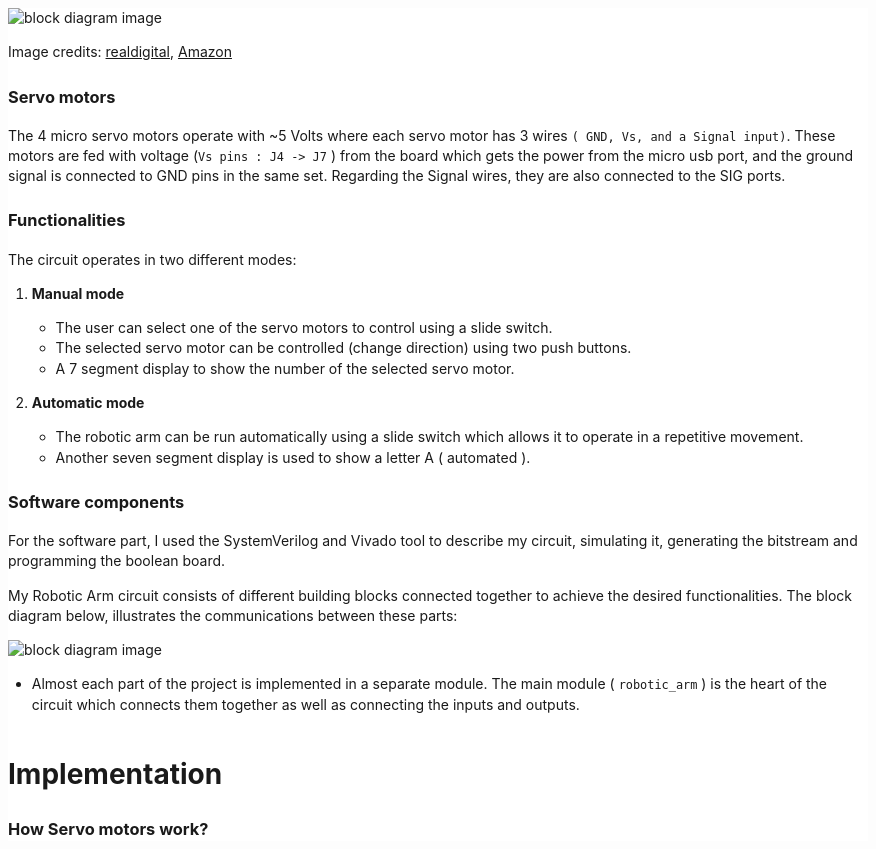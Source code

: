 ![block diagram image](https://mygit.th-deg.de/mh02127/robotic-arm-on-fpga/-/raw/main/report_images/hardware_connections.jpg)

Image credits: [realdigital](https://www.realdigital.org/hardware/boolean), [Amazon](https://www.amazon.de/Mechanical-Science-Experiment-Raspberry-SNAM1500/dp/B08CKC3KZ6/ref=sr_1_27_sspa?crid=2HL9LRXQ69QLK&keywords=roboterarm+holz&qid=1656112841&sprefix=robotic+arm+wooden%2Caps%2C212&sr=8-27-spons&psc=1&smid=A249EEO40WNRMY&spLa=ZW5jcnlwdGVkUXVhbGlmaWVyPUFGVFNIVTU3ODFDSzMmZW5jcnlwdGVkSWQ9QTA2NDk5MTEyTjNUTTYyOVM5VTBFJmVuY3J5cHRlZEFkSWQ9QTAwNzUyNzEyMUhGMUFZSDFONVZGJndpZGdldE5hbWU9c3BfbXRmJmFjdGlvbj1jbGlja1JlZGlyZWN0JmRvTm90TG9nQ2xpY2s9dHJ1ZQ==)
 


### Servo motors
The 4 micro servo motors operate with ~5 Volts where each servo motor has 3 wires `( GND, Vs, and a Signal input)`. These motors are fed with voltage (`Vs pins : J4 -> J7` ) from the board which gets the power from the micro usb port, and the ground signal is connected to GND pins in the same set. Regarding the Signal wires, they are also connected to the SIG ports.



### Functionalities

The circuit operates in two different modes:

1. **Manual mode**

   - The user can select one of the servo motors to control using a slide switch.
   - The selected servo motor can be controlled (change direction) using two push buttons.
   - A 7 segment display to show the number of the selected servo motor.


2. **Automatic mode**
   - The robotic arm can be run automatically using a slide switch which allows it to operate in a repetitive movement.
   - Another seven segment display is used to show a letter A ( automated ).


### Software components

For the software part, I used the SystemVerilog and Vivado tool to describe my circuit, simulating it, generating the bitstream and programming the boolean board.

My Robotic Arm circuit consists of different building blocks connected together to achieve the desired functionalities. The block diagram below, illustrates the communications between these parts:

![block diagram image](https://mygit.th-deg.de/mh02127/robotic-arm-on-fpga/-/raw/main/report_images/block_diagram.jpg)

 * Almost each part of the project is implemented in a separate module. The main module ( `robotic_arm` ) is the heart of the circuit which connects them together as well as connecting the inputs and outputs.


# Implementation

### How Servo motors work? 
